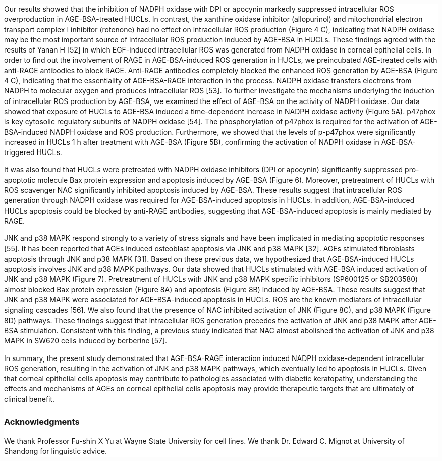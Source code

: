 Our results showed that the inhibition of NADPH oxidase with DPI or apocynin markedly suppressed intracellular ROS overproduction in AGE-BSA-treated HUCLs. In contrast, the xanthine oxidase inhibitor (allopurinol) and mitochondrial electron transport complex I inhibitor (rotenone) had no effect on intracellular ROS production (Figure 4 C), indicating that NADPH oxidase may be the most important source of intracellular ROS production induced by AGE-BSA in HUCLs. These findings agreed with the results of Yanan H [52] in which EGF-induced intracellular ROS was generated from NADPH oxidase in corneal epithelial cells. In order to find out the involvement of RAGE in AGE-BSA-induced ROS generation in HUCLs, we preincubated AGE-treated cells with anti-RAGE antibodies to block RAGE. Anti-RAGE antibodies completely blocked the enhanced ROS generation by AGE-BSA (Figure 4 C), indicating
that the essentiality of AGE-BSA-RAGE interaction in the process.
NADPH oxidase transfers electrons from NADPH to molecular oxygen and produces intracellular ROS [53]. To further investigate the mechanisms underlying the induction of intracellular ROS production by AGE-BSA, we examined the effect of AGE-BSA on the activity of NADPH oxidase. Our data showed that exposure of HUCLs to AGE-BSA induced a time-dependent increase in NADPH oxidase activity (Figure 5A). p47phox is key cytosolic regulatory subunits of NADPH oxidase [54]. The phosphorylation of p47phox is required for the activation of AGE-BSA-induced NADPH oxidase and ROS production. Furthermore, we showed that the levels of p-p47phox were significantly increased in HUCLs 1 h after treatment with AGE-BSA (Figure 5B), confirming the activation of NADPH oxidase in AGE-BSA-triggered HUCLs.

It was also found that HUCLs were pretreated with NADPH oxidase inhibitors (DPI or apocynin) significantly suppressed pro-apoptotic molecule Bax protein expression and apoptosis induced by AGE-BSA (Figure 6). Moreover, pretreatment of HUCLs with ROS scavenger NAC significantly inhibited apoptosis induced by AGE-BSA. These results suggest that intracellular ROS generation through NADPH oxidase was required for AGE-BSA-induced apoptosis in HUCLs. In addition, AGE-BSA-induced HUCLs apoptosis could be blocked by anti-RAGE antibodies, suggesting that AGE-BSA-induced apoptosis is mainly mediated by RAGE.

JNK and p38 MAPK respond strongly to a variety of stress signals and have been implicated in mediating apoptotic responses [55]. It has been reported that AGEs induced osteoblast apoptosis via JNK and p38 MAPK [32]. AGEs stimulated fibroblasts apoptosis through JNK and p38 MAPK [31]. Based on these previous data, we hypothesized that AGE-BSA-induced HUCLs apoptosis involves JNK and p38 MAPK pathways. Our data showed that HUCLs stimulated with AGE-BSA induced activation of JNK and p38 MAPK (Figure 7). Pretreatment of HUCLs with JNK and p38 MAPK specific inhibitors (SP600125 or SB203580) almost blocked Bax protein expression (Figure 8A) and apoptosis (Figure 8B) induced by AGE-BSA. These results suggest that JNK and p38 MAPK were associated for AGE-BSA-induced apoptosis in HUCLs. ROS are the known mediators of intracellular signaling cascades [56]. We also found that the presence of NAC inhibited activation of JNK (Figure 8C), and p38 MAPK (Figure 8D) pathways. These findings suggest that intracellular ROS generation precedes the activation of JNK and p38 MAPK after AGE-BSA stimulation. Consistent with this finding, a previous study indicated that NAC almost abolished the activation of JNK and p38 MAPK in SW620 cells induced by berberine [57].

In summary, the present study demonstrated that AGE-BSA-RAGE interaction induced NADPH oxidase-dependent intracellular ROS generation, resulting in the activation of JNK and p38 MAPK pathways, which eventually led to apoptosis in HUCLs. Given that corneal epithelial cells apoptosis may contribute to pathologies associated with diabetic keratopathy, understanding the effects and mechanisms of AGEs on corneal epithelial cells apoptosis may provide therapeutic targets that are ultimately of clinical benefit.

### Acknowledgments

We thank Professor Fu-shin X Yu at Wayne State University for cell lines. We thank Dr. Edward C. Mignot at University of Shandong for linguistic advice.
